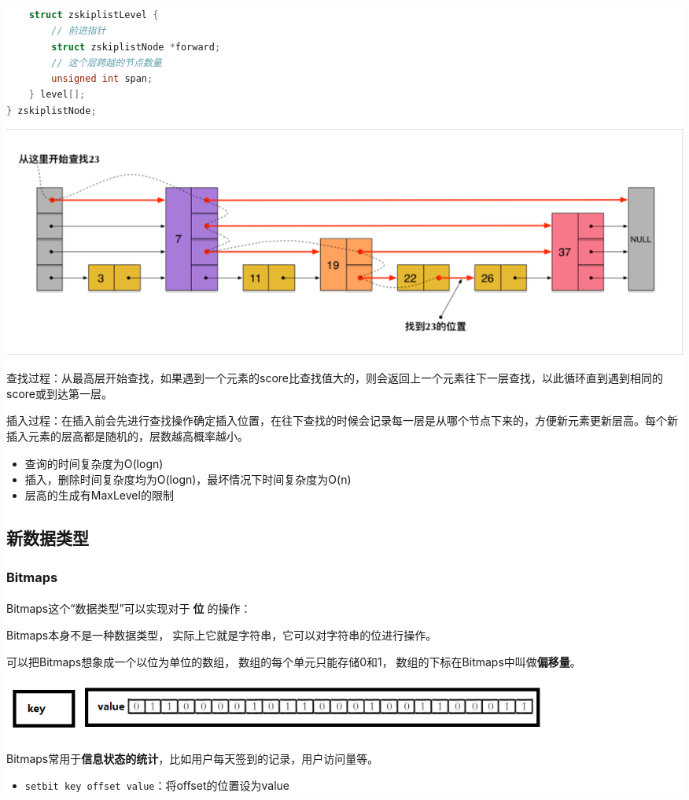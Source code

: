 ```c
    struct zskiplistLevel {
        // 前进指针
        struct zskiplistNode *forward;
        // 这个层跨越的节点数量
        unsigned int span;
    } level[];
} zskiplistNode;
```

![image-20210709093803448](Redis.assets/image-20210709093803448.png)

查找过程：从最高层开始查找，如果遇到一个元素的score比查找值大的，则会返回上一个元素往下一层查找，以此循环直到遇到相同的score或到达第一层。

插入过程：在插入前会先进行查找操作确定插入位置，在往下查找的时候会记录每一层是从哪个节点下来的，方便新元素更新层高。每个新插入元素的层高都是随机的，层数越高概率越小。

- 查询的时间复杂度为O(logn)
- 插入，删除时间复杂度均为O(logn)，最坏情况下时间复杂度为O(n)
- 层高的生成有MaxLevel的限制

新数据类型
---

### Bitmaps

Bitmaps这个“数据类型”可以实现对于 **位** 的操作：

Bitmaps本身不是一种数据类型， 实际上它就是字符串，它可以对字符串的位进行操作。

可以把Bitmaps想象成一个以位为单位的数组， 数组的每个单元只能存储0和1， 数组的下标在Bitmaps中叫做**偏移量**。

![image-20210709165605401](Redis.assets/image-20210709165605401.png)

Bitmaps常用于**信息状态的统计**，比如用户每天签到的记录，用户访问量等。

- `setbit key offset value`：将offset的位置设为value
  